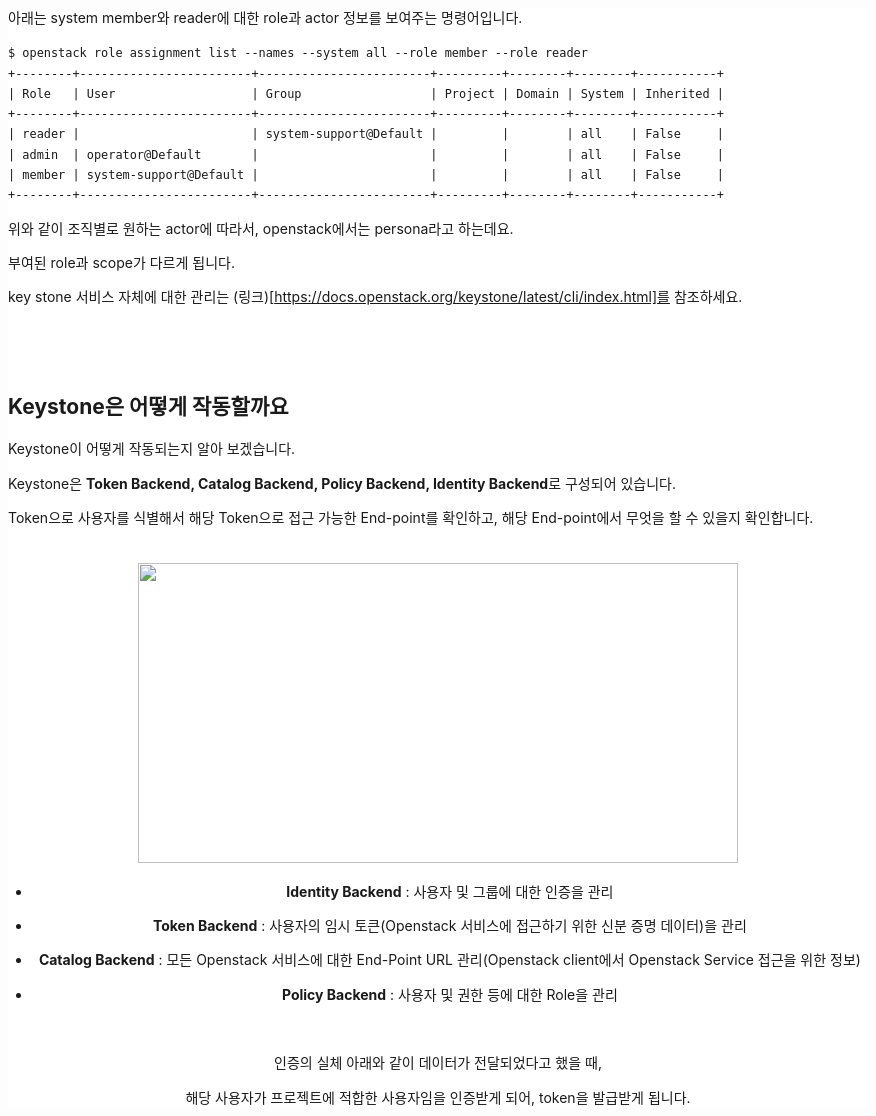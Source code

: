 아래는 system member와 reader에 대한 role과 actor 정보를 보여주는 명령어입니다.

```console
$ openstack role assignment list --names --system all --role member --role reader
+--------+------------------------+------------------------+---------+--------+--------+-----------+
| Role   | User                   | Group                  | Project | Domain | System | Inherited |
+--------+------------------------+------------------------+---------+--------+--------+-----------+
| reader |                        | system-support@Default |         |        | all    | False     |
| admin  | operator@Default       |                        |         |        | all    | False     |
| member | system-support@Default |                        |         |        | all    | False     |
+--------+------------------------+------------------------+---------+--------+--------+-----------+
```

위와 같이 조직별로 원하는 actor에 따라서, openstack에서는 persona라고 하는데요. 

부여된 role과 scope가 다르게 됩니다.

key stone 서비스 자체에 대한 관리는 (링크)[https://docs.openstack.org/keystone/latest/cli/index.html]를 참조하세요.

<br/><br/>

## Keystone은 어떻게 작동할까요

Keystone이 어떻게 작동되는지 알아 보겠습니다. 

Keystone은 **Token Backend, Catalog Backend, Policy Backend, Identity Backend**로 구성되어 있습니다.

Token으로 사용자를 식별해서 해당 Token으로 접근 가능한 End-point를 확인하고, 해당 End-point에서 무엇을 할 수 있을지 확인합니다.

<br/>

<div style="text-align:center">
  
<img src="./img/logical architecture.png" width="600" height="300"> 

<br/>

+ **Identity Backend** : 사용자 및 그룹에 대한 인증을 관리

+ **Token Backend** : 사용자의 임시 토큰(Openstack 서비스에 접근하기 위한 신분 증명 데이터)을 관리

+ **Catalog Backend** : 모든 Openstack 서비스에 대한 End-Point URL 관리(Openstack client에서 Openstack Service 접근을 위한 정보)

+ **Policy Backend** : 사용자 및 권한 등에 대한 Role을 관리

</br>

인증의 실체 아래와 같이 데이터가 전달되었다고 했을 때, 

해당 사용자가 프로젝트에 적합한 사용자임을 인증받게 되어, token을 발급받게 됩니다.
